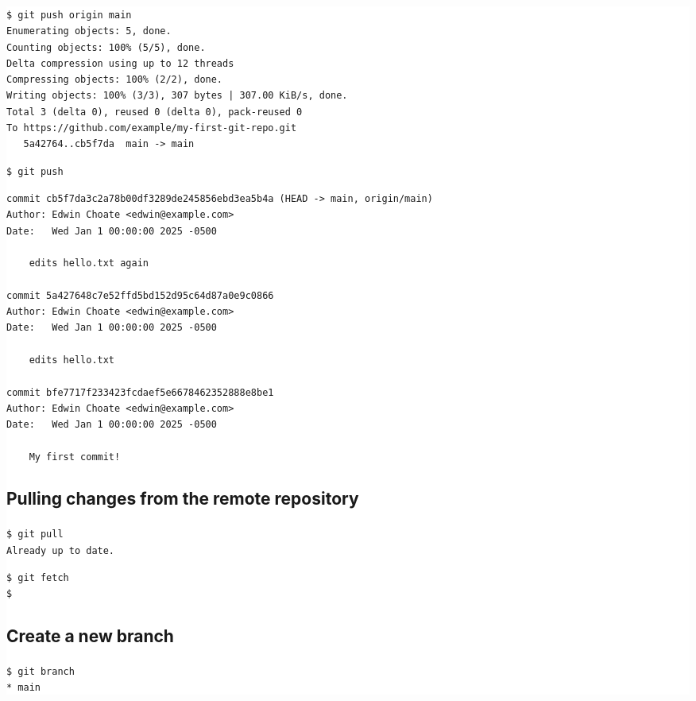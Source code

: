 ```shell
$ git push origin main
Enumerating objects: 5, done.
Counting objects: 100% (5/5), done.
Delta compression using up to 12 threads
Compressing objects: 100% (2/2), done.
Writing objects: 100% (3/3), 307 bytes | 307.00 KiB/s, done.
Total 3 (delta 0), reused 0 (delta 0), pack-reused 0
To https://github.com/example/my-first-git-repo.git
   5a42764..cb5f7da  main -> main
```

```shell
$ git push
```

```shell
commit cb5f7da3c2a78b00df3289de245856ebd3ea5b4a (HEAD -> main, origin/main)
Author: Edwin Choate <edwin@example.com>
Date:   Wed Jan 1 00:00:00 2025 -0500

    edits hello.txt again

commit 5a427648c7e52ffd5bd152d95c64d87a0e9c0866
Author: Edwin Choate <edwin@example.com>
Date:   Wed Jan 1 00:00:00 2025 -0500

    edits hello.txt

commit bfe7717f233423fcdaef5e6678462352888e8be1
Author: Edwin Choate <edwin@example.com>
Date:   Wed Jan 1 00:00:00 2025 -0500

    My first commit!
```

## Pulling changes from the remote repository 

```shell
$ git pull
Already up to date.
```

```shell
$ git fetch
$
```

## Create a new branch

```shell
$ git branch
* main
```

